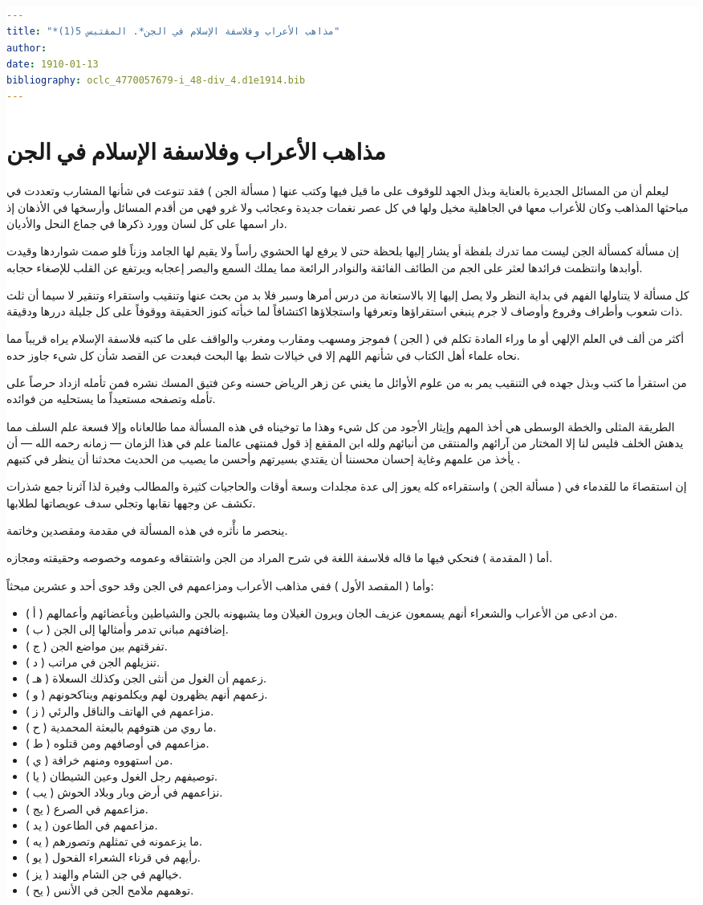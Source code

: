 ```yaml
---
title: "*مذاهب الأعراب وفلاسفة الإسلام في الجن*. المقتبس 5(1)"
author: 
date: 1910-01-13
bibliography: oclc_4770057679-i_48-div_4.d1e1914.bib
---
```




#  مذاهب الأعراب وفلاسفة الإسلام في الجن 


 ليعلم أن من المسائل الجديرة بالعناية وبذل الجهد للوقوف على ما قيل فيها وكتب عنها ( مسألة الجن ) فقد تنوعت في شأنها المشارب وتعددت في مباحثها المذاهب وكان للأعراب معها في الجاهلية مخيل ولها في كل عصر نغمات جديدة وعجائب ولا غرو فهي من أقدم المسائل وأرسخها في الأذهان إذ دار اسمها على كل لسان وورد ذكرها في جماع النحل والأديان. 

 إن مسألة كمسألة الجن ليست مما تدرك بلفظة أو يشار إليها بلحظة حتى لا يرفع لها الحشوي رأساً ولا يقيم لها الجامد وزناً فلو صمت شواردها وقيدت أوابدها وانتظمت فرائدها لعثر على الجم من الطائف الفائقة والنوادر الرائعة مما يملك السمع والبصر إعجابه ويرتفع عن القلب للإصغاء حجابه. 

 كل مسألة لا يتناولها الفهم في بداية النظر ولا يصل إليها إلا بالاستعانة من درس أمرها وسبر فلا بد من بحث عنها وتنقيب واستقراء وتنقير لا سيما أن  ثلث  ذات شعوب وأطراف وفروع وأوصاف لا جرم ينبغي استقراؤها وتعرفها واستجلاؤها اكتشافاً لما خبأته كنوز الحقيقة ووقوفاً على كل جليلة دررها ودقيقة. 

 أكثر من  ألف  في العلم الإلهي أو ما وراء المادة تكلم في ( الجن ) فموجز ومسهب ومقارب ومغرب والواقف على ما كتبه فلاسفة الإسلام يراه قريباً مما نحاه علماء أهل الكتاب في شأنهم اللهم إلا في خيالات شط بها البحث فبعدت عن القصد شأن كل شيء جاوز حده. 

 من استقرأ ما كتب وبذل جهده في التنقيب يمر به من علوم الأوائل ما يغني عن زهر الرياض حسنه وعن فتيق المسك نشره فمن تأمله ازداد حرصاً على تأمله وتصفحه مستعيداً ما يستحليه من فوائده. 

 الطريقة المثلى والخطة الوسطى هي أخذ المهم وإيثار الأجود من كل شيء وهذا ما توخيناه في هذه المسألة مما طالعاناه وإلا فسعة علم السلف مما يدهش الخلف فليس لنا إلا المختار من آرائهم والمنتقى من أنبائهم ولله  ابن المقفع  إذ قول  فمنتهى عالمنا علم في هذا الزمان — زمانه رحمه الله — أن يأخذ من علمهم وغاية إحسان محسننا أن يقتدي بسيرتهم وأحسن ما يصيب من الحديث محدثنا أن ينظر في كتبهم  . 
 
 إن استقصاءَ ما للقدماء في ( مسألة الجن ) واستقراءه كله يعوز إلى عدة مجلدات وسعة   أوقات والحاجيات كثيرة والمطالب وفيرة لذا آثرنا جمع شذرات تكشف عن وجهها نقابها وتجلي سدف عويصاتها لطلابها. 

 ينحصر ما نأْثره في هذه المسألة في مقدمة ومقصدين وخاتمة. 

 أما ( المقدمة ) فنحكي فيها ما قاله فلاسفة اللغة في شرح المراد من الجن واشتقاقه وعمومه وخصوصه وحقيقته ومجازه. 

 وأما ( المقصد الأول ) ففي مذاهب الأعراب ومزاعمهم في الجن وقد حوى  أحد  و  عشرين  مبحثاً: 


- ( أ ) من ادعى من الأعراب والشعراء أنهم يسمعون عزيف الجان ويرون الغيلان وما يشبهونه بالجن والشياطين وبأعضائهم وأعمالهم. 
- ( ب ) إضافتهم مباني تدمر وأمثالها إلى الجن. 
- ( ج ) تفرقتهم بين مواضع الجن. 
- ( د ) تنزيلهم الجن في مراتب. 
- ( هـ ) زعمهم أن الغول من أنثى الجن وكذلك السعلاة. 
- ( و ) زعمهم أنهم يظهرون لهم ويكلمونهم ويناكحونهم. 
- ( ز ) مزاعمهم في الهاتف والناقل والرئي. 
- ( ح ) ما روي من هتوفهم بالبعثة المحمدية. 
- ( ط ) مزاعمهم في أوصافهم ومن قتلوه. 
- ( ي ) من استهووه ومنهم خرافة. 
- ( يا ) توصيفهم رجل الغول وعين الشيطان. 
- ( يب ) نزاعمهم في أرض وبار وبلاد الحوش. 
- ( يج ) مزاعمهم في الصرع. 
- ( يد ) مزاعمهم في الطاعون. 
- ( يه ) ما يزعمونه في تمثلهم وتصورهم. 
- ( يو ) رأيهم في قرناء الشعراء الفحول. 
- ( يز ) خيالهم في جن الشام والهند. 
-  ( يح ) توهمهم ملامح الجن في الأنس. 
